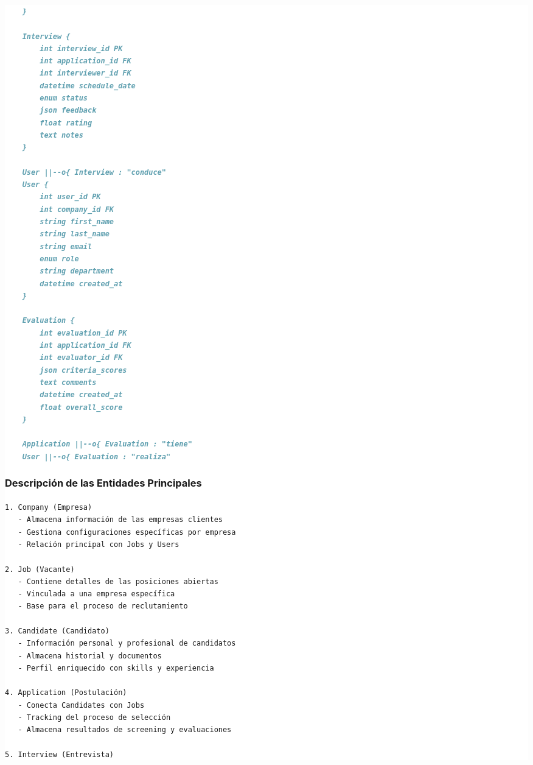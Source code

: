 ```mermaid:LTI-JALP/data_model.mmd
    }

    Interview {
        int interview_id PK
        int application_id FK
        int interviewer_id FK
        datetime schedule_date
        enum status
        json feedback
        float rating
        text notes
    }

    User ||--o{ Interview : "conduce"
    User {
        int user_id PK
        int company_id FK
        string first_name
        string last_name
        string email
        enum role
        string department
        datetime created_at
    }

    Evaluation {
        int evaluation_id PK
        int application_id FK
        int evaluator_id FK
        json criteria_scores
        text comments
        datetime created_at
        float overall_score
    }

    Application ||--o{ Evaluation : "tiene"
    User ||--o{ Evaluation : "realiza"
```

### Descripción de las Entidades Principales

```text:LTI-JALP/entities_description.txt
1. Company (Empresa)
   - Almacena información de las empresas clientes
   - Gestiona configuraciones específicas por empresa
   - Relación principal con Jobs y Users

2. Job (Vacante)
   - Contiene detalles de las posiciones abiertas
   - Vinculada a una empresa específica
   - Base para el proceso de reclutamiento

3. Candidate (Candidato)
   - Información personal y profesional de candidatos
   - Almacena historial y documentos
   - Perfil enriquecido con skills y experiencia

4. Application (Postulación)
   - Conecta Candidates con Jobs
   - Tracking del proceso de selección
   - Almacena resultados de screening y evaluaciones

5. Interview (Entrevista)
```